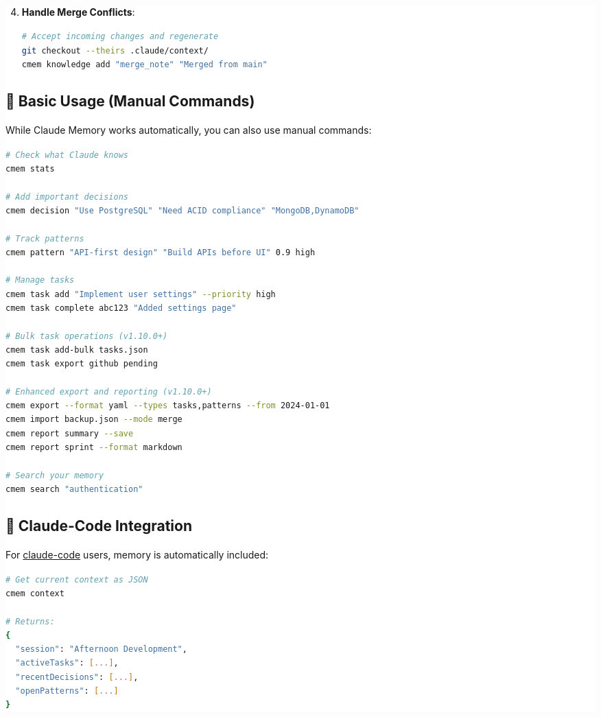 4. **Handle Merge Conflicts**:
   ```bash
   # Accept incoming changes and regenerate
   git checkout --theirs .claude/context/
   cmem knowledge add "merge_note" "Merged from main"
   ```

## 🚀 Basic Usage (Manual Commands)

While Claude Memory works automatically, you can also use manual commands:

```bash
# Check what Claude knows
cmem stats

# Add important decisions
cmem decision "Use PostgreSQL" "Need ACID compliance" "MongoDB,DynamoDB"

# Track patterns
cmem pattern "API-first design" "Build APIs before UI" 0.9 high

# Manage tasks
cmem task add "Implement user settings" --priority high
cmem task complete abc123 "Added settings page"

# Bulk task operations (v1.10.0+)
cmem task add-bulk tasks.json
cmem task export github pending

# Enhanced export and reporting (v1.10.0+)
cmem export --format yaml --types tasks,patterns --from 2024-01-01
cmem import backup.json --mode merge
cmem report summary --save
cmem report sprint --format markdown

# Search your memory
cmem search "authentication"
```

## 🔧 Claude-Code Integration

For [claude-code](https://github.com/anthropics/claude-code) users, memory is automatically included:

```bash
# Get current context as JSON
cmem context

# Returns:
{
  "session": "Afternoon Development",
  "activeTasks": [...],
  "recentDecisions": [...],
  "openPatterns": [...]
}
```
